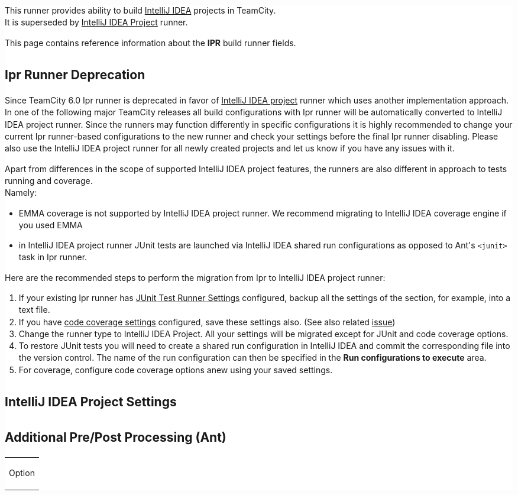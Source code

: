 [//]: # (title: Ipr \(deprecated\))
[//]: # (auxiliary-id: Ipr \(deprecated\))

This runner provides ability to build [IntelliJ IDEA](http://www.jetbrains.com/idea/) projects in TeamCity.   
It is superseded by [IntelliJ IDEA Project](intellij-idea-project.md) runner. 

This page contains reference information about the __IPR__ build runner fields.

## Ipr Runner Deprecation

Since TeamCity 6.0 Ipr runner is deprecated in favor of [IntelliJ IDEA project](intellij-idea-project.md) runner which uses another implementation approach. In one of the following major TeamCity releases all build configurations with Ipr runner will be automatically converted to IntelliJ IDEA project runner. Since the runners may function differently in specific configurations it is highly recommended to change your current Ipr runner\-based configurations to the new runner and check your settings before the final Ipr runner disabling. Please also use the IntelliJ IDEA project runner for all newly created projects and let us know if you have any issues with it.

Apart from differences in the scope of supported IntelliJ IDEA project features, the runners are also different in approach to tests running and coverage.   
Namely:
	
* EMMA coverage is not supported by IntelliJ IDEA project runner. We recommend migrating to IntelliJ IDEA coverage engine if you used EMMA
	
* in IntelliJ IDEA project runner JUnit tests are launched via IntelliJ IDEA shared run configurations as opposed to Ant's `<junit>` task in Ipr runner.


Here are the recommended steps to perform the migration from Ipr to IntelliJ IDEA project runner:
	
1. If your existing Ipr runner has [JUnit Test Runner Settings](#Additional+Pre%2FPost+Processing+%28Ant%29) configured, backup all the settings of the section, for example, into a text file.
2. If you have [code coverage settings](#JUnit+Test+Runner+Settings) configured, save these settings also. (See also related [issue](http://youtrack.jetbrains.net/issue/TW-14921))
3. Change the runner type to IntelliJ IDEA Project. All your settings will be migrated except for JUnit and code coverage options.
4. To restore JUnit tests you will need to create a shared run configuration in IntelliJ IDEA and commit the corresponding file into the version control. The name of the run configuration can then be specified in the __Run configurations to execute__ area.
5. For coverage, configure code coverage options anew using your saved settings.

## IntelliJ IDEA Project Settings

<include src="intellij-idea-project.md" include-id="idea-project-settings"/>

## Additional Pre/Post Processing (Ant)



<table>
<tr>


<td>

 Option 
